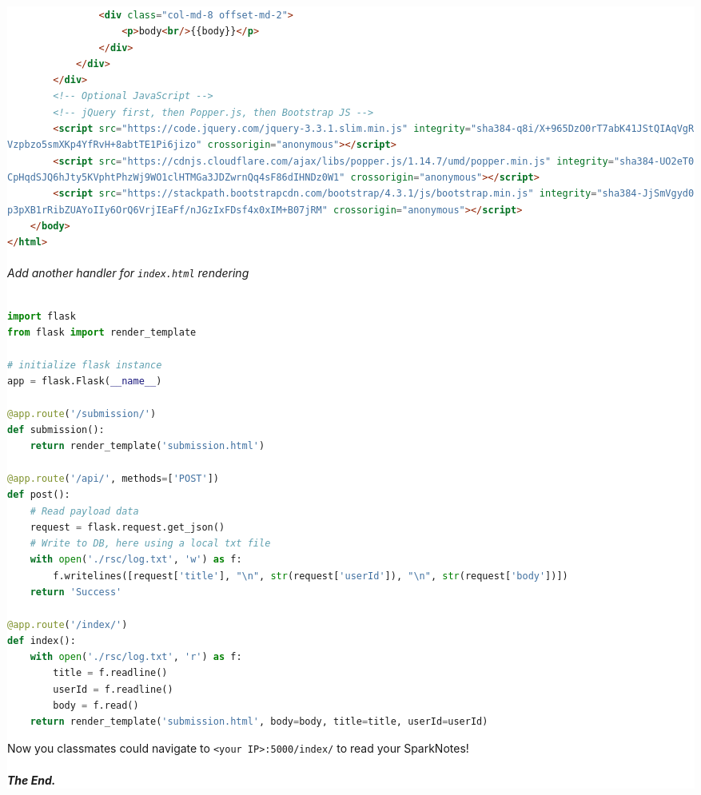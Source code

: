 ```HTML
                <div class="col-md-8 offset-md-2">
                    <p>body<br/>{{body}}</p>
                </div>
            </div>
        </div>
        <!-- Optional JavaScript -->
        <!-- jQuery first, then Popper.js, then Bootstrap JS -->
        <script src="https://code.jquery.com/jquery-3.3.1.slim.min.js" integrity="sha384-q8i/X+965DzO0rT7abK41JStQIAqVgRVzpbzo5smXKp4YfRvH+8abtTE1Pi6jizo" crossorigin="anonymous"></script>
        <script src="https://cdnjs.cloudflare.com/ajax/libs/popper.js/1.14.7/umd/popper.min.js" integrity="sha384-UO2eT0CpHqdSJQ6hJty5KVphtPhzWj9WO1clHTMGa3JDZwrnQq4sF86dIHNDz0W1" crossorigin="anonymous"></script>
        <script src="https://stackpath.bootstrapcdn.com/bootstrap/4.3.1/js/bootstrap.min.js" integrity="sha384-JjSmVgyd0p3pXB1rRibZUAYoIIy6OrQ6VrjIEaFf/nJGzIxFDsf4x0xIM+B07jRM" crossorigin="anonymous"></script>
    </body>
</html>
```
###### Add another handler for `index.html` rendering
```Python
import flask
from flask import render_template

# initialize flask instance
app = flask.Flask(__name__)

@app.route('/submission/')
def submission():
    return render_template('submission.html')

@app.route('/api/', methods=['POST'])
def post():
    # Read payload data
    request = flask.request.get_json()
    # Write to DB, here using a local txt file
    with open('./rsc/log.txt', 'w') as f:
        f.writelines([request['title'], "\n", str(request['userId']), "\n", str(request['body'])])
    return 'Success'

@app.route('/index/')
def index():
    with open('./rsc/log.txt', 'r') as f:
        title = f.readline()
        userId = f.readline()
        body = f.read()
    return render_template('submission.html', body=body, title=title, userId=userId)
```
Now you classmates could navigate to `<your IP>:5000/index/` to read your SparkNotes!

##### The End.
